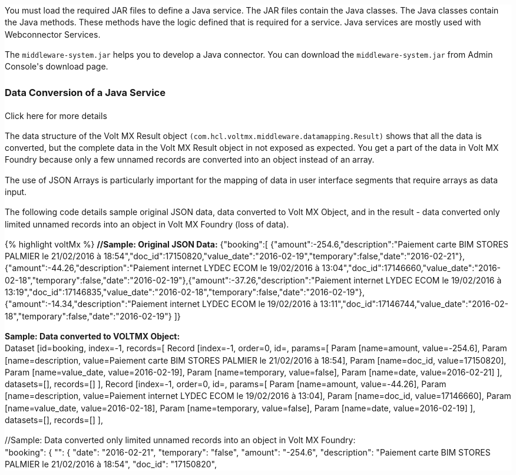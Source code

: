 You must load the required JAR files to define a Java service. The JAR files contain the Java classes. The Java classes contain the Java methods. These methods have the logic defined that is required for a service. Java services are mostly used with Webconnector Services.

The `middleware-system.jar` helps you to develop a Java connector. You can download the `middleware-system.jar` from Admin Console's download page.

### Data Conversion of a Java Service

Click here for more details

The data structure of the Volt MX Result object `(com.hcl.voltmx.middleware.datamapping.Result)` shows that all the data is converted, but the complete data in the Volt MX Result object in not exposed as expected. You get a part of the data in Volt MX Foundry because only a few unnamed records are converted into an object instead of an array.

The use of JSON Arrays is particularly important for the mapping of data in user interface segments that require arrays as data input.

The following code details sample original JSON data, data converted to Volt MX Object, and in the result - data converted only limited unnamed records into an object in Volt MX Foundry (loss of data).

{% highlight voltMx %} 
                        **//Sample: Original JSON Data:** 
{"booking":[
{"amount":-254.6,"description":"Paiement carte BIM STORES PALMIER  le 21/02/2016 à 18:54","doc_id":17150820,"value_date":"2016-02-19","temporary":false,"date":"2016-02-21"},{"amount":-44.26,"description":"Paiement internet LYDEC ECOM  le 19/02/2016 à 13:04","doc_id":17146660,"value_date":"2016-02-18","temporary":false,"date":"2016-02-19"},{"amount":-37.26,"description":"Paiement internet LYDEC ECOM  le 19/02/2016 à 13:19","doc_id":17146835,"value_date":"2016-02-18","temporary":false,"date":"2016-02-19"},{"amount":-14.34,"description":"Paiement internet LYDEC ECOM  le 19/02/2016 à 13:11","doc_id":17146744,"value_date":"2016-02-18","temporary":false,"date":"2016-02-19"}
]}
  
**Sample: Data converted to VOLTMX Object:**  
Dataset [id=booking, index=-1, 
	records=[
		Record [index=-1, order=0, id=, 
			params=[
				Param [name=amount, value=-254.6], 
				Param [name=description, value=Paiement carte BIM STORES PALMIER  le 21/02/2016 à 18:54], 
				Param [name=doc_id, value=17150820], 
				Param [name=value_date, value=2016-02-19], 
				Param [name=temporary, value=false], 
				Param [name=date, value=2016-02-21]
			], datasets=[], records=[]
			], Record [index=-1, order=0, id=, 
			params=[
				Param [name=amount, value=-44.26], 
				Param [name=description, value=Paiement internet LYDEC ECOM  le 19/02/2016 à 13:04], 
				Param [name=doc_id, value=17146660], 
				Param [name=value_date, value=2016-02-18], 
				Param [name=temporary, value=false], 
				Param [name=date, value=2016-02-19]
			], datasets=[], records=[]
			], 
  
  
//Sample: Data converted only limited unnamed records into an object in Volt MX Foundry:  
"booking": {
            "": {
                "date": "2016-02-21",
                "temporary": "false",
                "amount": "-254.6",
                "description": "Paiement carte BIM STORES PALMIER  le 21/02/2016 à 18:54",
                "doc_id": "17150820",